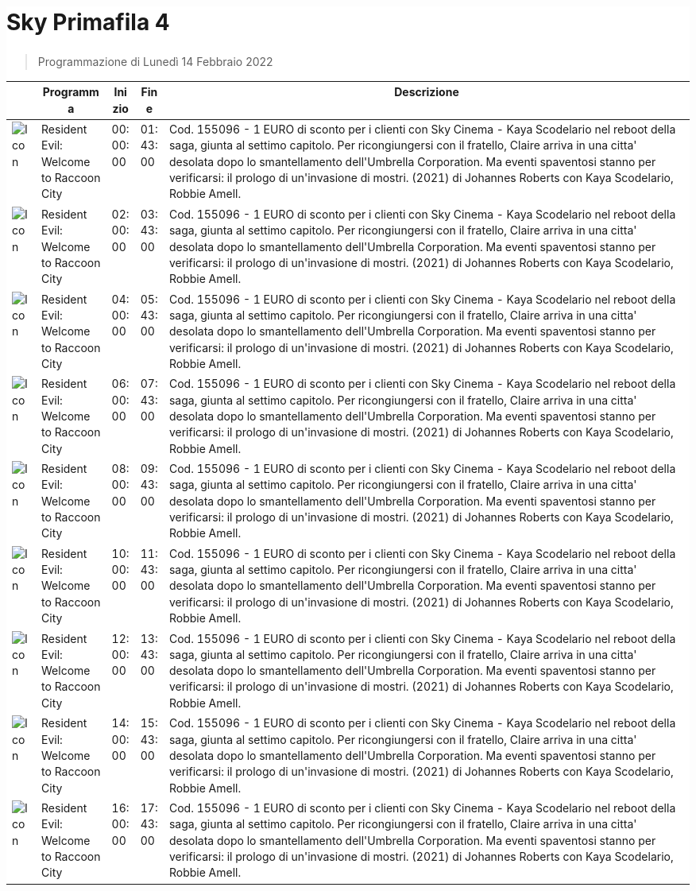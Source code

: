 # Sky Primafila 4
> Programmazione di Lunedì 14 Febbraio 2022

||Programma|Inizio|Fine|Descrizione|
|---|---|---|---|---|
|![Icon](https://guidatv.sky.it/uuid/8dc08dc5-72aa-4823-8909-a1b9bd8d95d1/cover?md5ChecksumParam=a9b71e4a3f12814727b3d1bc107ebab2)|Resident Evil: Welcome to Raccoon City|00:00:00|01:43:00|Cod. 155096 - 1 EURO di sconto per i clienti con Sky Cinema - Kaya Scodelario nel reboot della saga, giunta al settimo capitolo. Per ricongiungersi con il fratello, Claire arriva in una citta&#039; desolata dopo lo smantellamento dell&#039;Umbrella Corporation. Ma eventi spaventosi stanno per verificarsi: il prologo di un&#039;invasione di mostri. (2021) di Johannes Roberts con Kaya Scodelario, Robbie Amell.
|![Icon](https://guidatv.sky.it/uuid/8dc08dc5-72aa-4823-8909-a1b9bd8d95d1/cover?md5ChecksumParam=a9b71e4a3f12814727b3d1bc107ebab2)|Resident Evil: Welcome to Raccoon City|02:00:00|03:43:00|Cod. 155096 - 1 EURO di sconto per i clienti con Sky Cinema - Kaya Scodelario nel reboot della saga, giunta al settimo capitolo. Per ricongiungersi con il fratello, Claire arriva in una citta&#039; desolata dopo lo smantellamento dell&#039;Umbrella Corporation. Ma eventi spaventosi stanno per verificarsi: il prologo di un&#039;invasione di mostri. (2021) di Johannes Roberts con Kaya Scodelario, Robbie Amell.
|![Icon](https://guidatv.sky.it/uuid/8dc08dc5-72aa-4823-8909-a1b9bd8d95d1/cover?md5ChecksumParam=a9b71e4a3f12814727b3d1bc107ebab2)|Resident Evil: Welcome to Raccoon City|04:00:00|05:43:00|Cod. 155096 - 1 EURO di sconto per i clienti con Sky Cinema - Kaya Scodelario nel reboot della saga, giunta al settimo capitolo. Per ricongiungersi con il fratello, Claire arriva in una citta&#039; desolata dopo lo smantellamento dell&#039;Umbrella Corporation. Ma eventi spaventosi stanno per verificarsi: il prologo di un&#039;invasione di mostri. (2021) di Johannes Roberts con Kaya Scodelario, Robbie Amell.
|![Icon](https://guidatv.sky.it/uuid/8dc08dc5-72aa-4823-8909-a1b9bd8d95d1/cover?md5ChecksumParam=a9b71e4a3f12814727b3d1bc107ebab2)|Resident Evil: Welcome to Raccoon City|06:00:00|07:43:00|Cod. 155096 - 1 EURO di sconto per i clienti con Sky Cinema - Kaya Scodelario nel reboot della saga, giunta al settimo capitolo. Per ricongiungersi con il fratello, Claire arriva in una citta&#039; desolata dopo lo smantellamento dell&#039;Umbrella Corporation. Ma eventi spaventosi stanno per verificarsi: il prologo di un&#039;invasione di mostri. (2021) di Johannes Roberts con Kaya Scodelario, Robbie Amell.
|![Icon](https://guidatv.sky.it/uuid/8dc08dc5-72aa-4823-8909-a1b9bd8d95d1/cover?md5ChecksumParam=a9b71e4a3f12814727b3d1bc107ebab2)|Resident Evil: Welcome to Raccoon City|08:00:00|09:43:00|Cod. 155096 - 1 EURO di sconto per i clienti con Sky Cinema - Kaya Scodelario nel reboot della saga, giunta al settimo capitolo. Per ricongiungersi con il fratello, Claire arriva in una citta&#039; desolata dopo lo smantellamento dell&#039;Umbrella Corporation. Ma eventi spaventosi stanno per verificarsi: il prologo di un&#039;invasione di mostri. (2021) di Johannes Roberts con Kaya Scodelario, Robbie Amell.
|![Icon](https://guidatv.sky.it/uuid/8dc08dc5-72aa-4823-8909-a1b9bd8d95d1/cover?md5ChecksumParam=a9b71e4a3f12814727b3d1bc107ebab2)|Resident Evil: Welcome to Raccoon City|10:00:00|11:43:00|Cod. 155096 - 1 EURO di sconto per i clienti con Sky Cinema - Kaya Scodelario nel reboot della saga, giunta al settimo capitolo. Per ricongiungersi con il fratello, Claire arriva in una citta&#039; desolata dopo lo smantellamento dell&#039;Umbrella Corporation. Ma eventi spaventosi stanno per verificarsi: il prologo di un&#039;invasione di mostri. (2021) di Johannes Roberts con Kaya Scodelario, Robbie Amell.
|![Icon](https://guidatv.sky.it/uuid/8dc08dc5-72aa-4823-8909-a1b9bd8d95d1/cover?md5ChecksumParam=a9b71e4a3f12814727b3d1bc107ebab2)|Resident Evil: Welcome to Raccoon City|12:00:00|13:43:00|Cod. 155096 - 1 EURO di sconto per i clienti con Sky Cinema - Kaya Scodelario nel reboot della saga, giunta al settimo capitolo. Per ricongiungersi con il fratello, Claire arriva in una citta&#039; desolata dopo lo smantellamento dell&#039;Umbrella Corporation. Ma eventi spaventosi stanno per verificarsi: il prologo di un&#039;invasione di mostri. (2021) di Johannes Roberts con Kaya Scodelario, Robbie Amell.
|![Icon](https://guidatv.sky.it/uuid/8dc08dc5-72aa-4823-8909-a1b9bd8d95d1/cover?md5ChecksumParam=a9b71e4a3f12814727b3d1bc107ebab2)|Resident Evil: Welcome to Raccoon City|14:00:00|15:43:00|Cod. 155096 - 1 EURO di sconto per i clienti con Sky Cinema - Kaya Scodelario nel reboot della saga, giunta al settimo capitolo. Per ricongiungersi con il fratello, Claire arriva in una citta&#039; desolata dopo lo smantellamento dell&#039;Umbrella Corporation. Ma eventi spaventosi stanno per verificarsi: il prologo di un&#039;invasione di mostri. (2021) di Johannes Roberts con Kaya Scodelario, Robbie Amell.
|![Icon](https://guidatv.sky.it/uuid/8dc08dc5-72aa-4823-8909-a1b9bd8d95d1/cover?md5ChecksumParam=a9b71e4a3f12814727b3d1bc107ebab2)|Resident Evil: Welcome to Raccoon City|16:00:00|17:43:00|Cod. 155096 - 1 EURO di sconto per i clienti con Sky Cinema - Kaya Scodelario nel reboot della saga, giunta al settimo capitolo. Per ricongiungersi con il fratello, Claire arriva in una citta&#039; desolata dopo lo smantellamento dell&#039;Umbrella Corporation. Ma eventi spaventosi stanno per verificarsi: il prologo di un&#039;invasione di mostri. (2021) di Johannes Roberts con Kaya Scodelario, Robbie Amell.